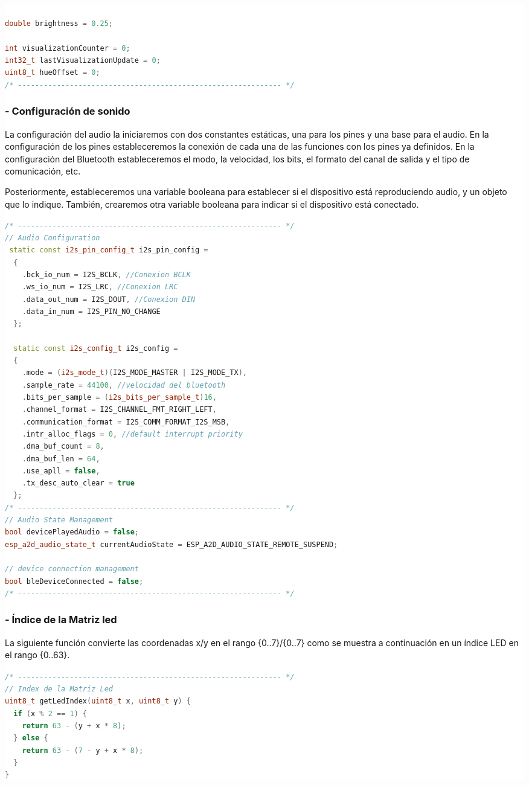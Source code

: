 ```cpp

double brightness = 0.25;

int visualizationCounter = 0;
int32_t lastVisualizationUpdate = 0;
uint8_t hueOffset = 0;
/* ------------------------------------------------------------- */
```
### **- Configuración de sonido**
La configuración del audio la iniciaremos con dos constantes estáticas, una para los pines y una base para el audio. En la configuración de los pines estableceremos la conexión de cada una de las funciones con los pines ya definidos. En la configuración del Bluetooth estableceremos el modo, la velocidad, los bits, el formato del canal de salida y el tipo de comunicación, etc.

Posteriormente, estableceremos una variable booleana para establecer si el dispositivo está reproduciendo audio, y un objeto que lo indique. También, crearemos otra variable booleana para indicar si el dispositivo está conectado.
```cpp
/* ------------------------------------------------------------- */
// Audio Configuration
 static const i2s_pin_config_t i2s_pin_config =
  {
    .bck_io_num = I2S_BCLK, //Conexion BCLK
    .ws_io_num = I2S_LRC, //Conexion LRC
    .data_out_num = I2S_DOUT, //Conexion DIN
    .data_in_num = I2S_PIN_NO_CHANGE
  };

  static const i2s_config_t i2s_config =
  {
    .mode = (i2s_mode_t)(I2S_MODE_MASTER | I2S_MODE_TX),
    .sample_rate = 44100, //velocidad del bluetooth
    .bits_per_sample = (i2s_bits_per_sample_t)16,
    .channel_format = I2S_CHANNEL_FMT_RIGHT_LEFT,
    .communication_format = I2S_COMM_FORMAT_I2S_MSB,
    .intr_alloc_flags = 0, //default interrupt priority
    .dma_buf_count = 8,
    .dma_buf_len = 64,
    .use_apll = false,
    .tx_desc_auto_clear = true
  };
/* ------------------------------------------------------------- */
// Audio State Management
bool devicePlayedAudio = false;
esp_a2d_audio_state_t currentAudioState = ESP_A2D_AUDIO_STATE_REMOTE_SUSPEND;

// device connection management
bool bleDeviceConnected = false;
/* ------------------------------------------------------------- */
```
### **- Índice de la Matriz led**
La siguiente función convierte las coordenadas x/y en el rango {0..7}/{0..7} como se muestra a continuación en un índice LED en el rango {0..63}.
```cpp
/* ------------------------------------------------------------- */
// Index de la Matriz Led
uint8_t getLedIndex(uint8_t x, uint8_t y) {
  if (x % 2 == 1) {
    return 63 - (y + x * 8);
  } else {
    return 63 - (7 - y + x * 8);
  }
}
```
